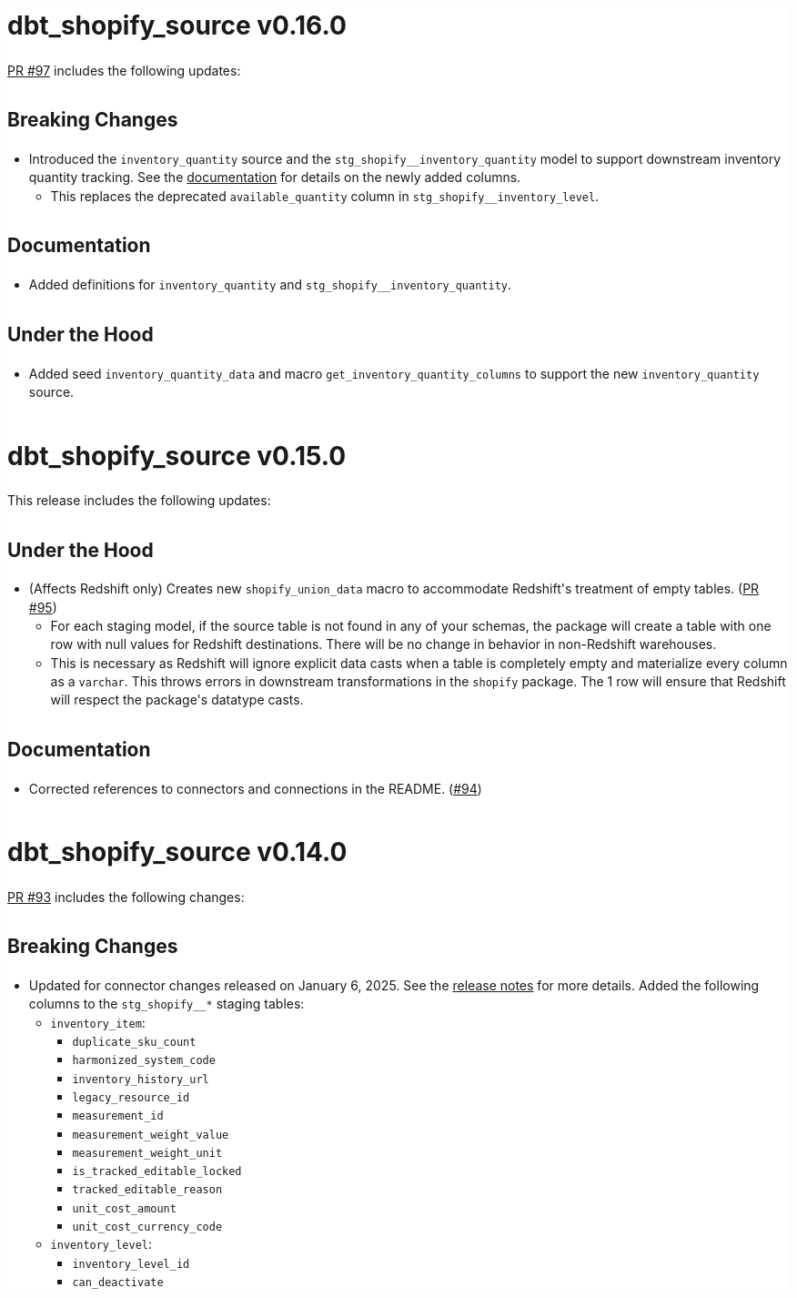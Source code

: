 # dbt_shopify_source v0.16.0  
[PR #97](https://github.com/fivetran/dbt_shopify_source/pull/97) includes the following updates:  

## Breaking Changes  
- Introduced the `inventory_quantity` source and the `stg_shopify__inventory_quantity` model to support downstream inventory quantity tracking. See the [documentation](https://fivetran.github.io/dbt_shopify_source/#!/model/model.shopify_source.stg_shopify__inventory_quantity) for details on the newly added columns.
  - This replaces the deprecated `available_quantity` column in `stg_shopify__inventory_level`.  

## Documentation  
- Added definitions for `inventory_quantity` and `stg_shopify__inventory_quantity`.  

## Under the Hood  
- Added seed `inventory_quantity_data` and macro `get_inventory_quantity_columns` to support the new `inventory_quantity` source.  

# dbt_shopify_source v0.15.0
This release includes the following updates:

## Under the Hood 
- (Affects Redshift only) Creates new `shopify_union_data` macro to accommodate Redshift's treatment of empty tables. ([PR #95](https://github.com/fivetran/dbt_shopify_source/pull/95))
  - For each staging model, if the source table is not found in any of your schemas, the package will create a table with one row with null values for Redshift destinations. There will be no change in behavior in non-Redshift warehouses.
  - This is necessary as Redshift will ignore explicit data casts when a table is completely empty and materialize every column as a `varchar`. This throws errors in downstream transformations in the `shopify` package. The 1 row will ensure that Redshift will respect the package's datatype casts.

## Documentation
- Corrected references to connectors and connections in the README. ([#94](https://github.com/fivetran/dbt_shopify_source/pull/94))

# dbt_shopify_source v0.14.0
[PR #93](https://github.com/fivetran/dbt_shopify_source/pull/93) includes the following changes:

## Breaking Changes
- Updated for connector changes released on January 6, 2025. See the [release notes](https://fivetran.com/docs/connectors/applications/shopify/changelog#january2025) for more details. Added the following columns to the `stg_shopify__*` staging tables:
  - `inventory_item`:
    - `duplicate_sku_count`
    - `harmonized_system_code`
    - `inventory_history_url`
    - `legacy_resource_id`
    - `measurement_id`
    - `measurement_weight_value`
    - `measurement_weight_unit`
    - `is_tracked_editable_locked`
    - `tracked_editable_reason`
    - `unit_cost_amount`
    - `unit_cost_currency_code`
  - `inventory_level`:
    - `inventory_level_id`
    - `can_deactivate`